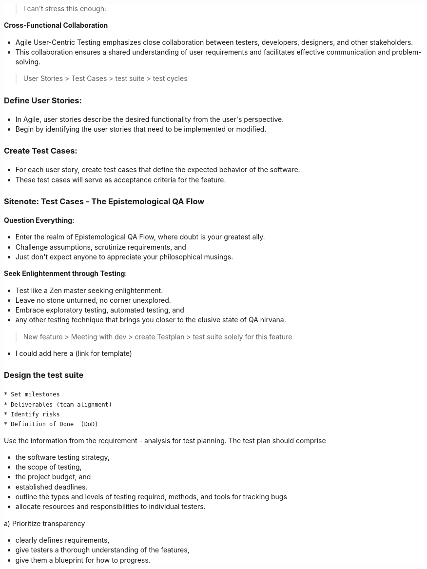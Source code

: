 > I can't stress this enough:

**Cross-Functional Collaboration** 
- Agile User-Centric Testing emphasizes close collaboration between testers, developers, designers, and other stakeholders. 
- This collaboration ensures a shared understanding of user requirements and facilitates effective communication and problem-solving.


> User Stories > Test Cases > test suite > test cycles

### Define User Stories: 
* In Agile, user stories describe the desired functionality from the user's perspective. 
* Begin by identifying the user stories that need to be implemented or modified.

### Create Test Cases: 
* For each user story, create test cases that define the expected behavior of the software. 
* These test cases will serve as acceptance criteria for the feature.

### Sitenote: Test Cases - The Epistemological QA Flow
**Question Everything**:
- Enter the realm of Epistemological QA Flow, where doubt is your greatest ally. 
- Challenge assumptions, scrutinize requirements, and 
- Just don't expect anyone to appreciate your philosophical musings.

**Seek Enlightenment through Testing**: 
* Test like a Zen master seeking enlightenment. 
* Leave no stone unturned, no corner unexplored. 
* Embrace exploratory testing, automated testing, and 
* any other testing technique that brings you closer to the elusive state of QA nirvana.

> New feature > Meeting with dev > create Testplan > test suite solely for this feature
* I could add here a (link for template)


### Design the test suite
    * Set milestones
    * Deliverables (team alignment) 
    * Identify risks
    * Definition of Done  (DoD)

Use the information from the requirement - analysis for test planning. 
The test plan should comprise 
* the software testing strategy, 
* the scope of testing, 
* the project budget, and 
* established deadlines.  
* outline the types and levels of testing required, methods, and tools for tracking bugs 
* allocate resources and responsibilities to individual testers.


a) Prioritize transparency
- clearly defines requirements,
- give testers a thorough understanding of the features,
- give them a blueprint for how to progress.
